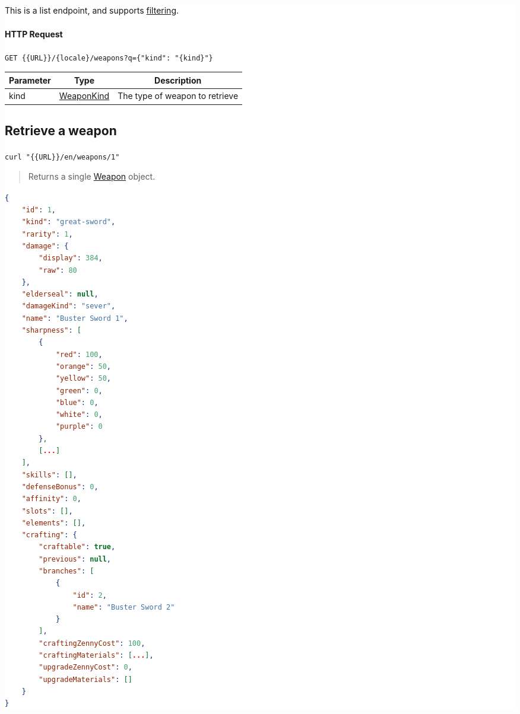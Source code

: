 This is a list endpoint, and supports [filtering](#filtering-objects-in-the-response).

#### HTTP Request
`GET {{URL}}/{locale}/weapons?q={"kind": "{kind}"}`

|Parameter|Type|Description|
|---|---|---|
|kind|[WeaponKind](#weaponkind)|The type of weapon to retrieve|

## Retrieve a weapon
```shell
curl "{{URL}}/en/weapons/1"
```

> Returns a single [Weapon] object.


```json
{
    "id": 1,
    "kind": "great-sword",
    "rarity": 1,
    "damage": {
        "display": 384,
        "raw": 80
    },
    "elderseal": null,
    "damageKind": "sever",
    "name": "Buster Sword 1",
    "sharpness": [
        {
            "red": 100,
            "orange": 50,
            "yellow": 50,
            "green": 0,
            "blue": 0,
            "white": 0,
            "purple": 0
        },
        [...]
    ],
    "skills": [],
    "defenseBonus": 0,
    "affinity": 0,
    "slots": [],
    "elements": [],
    "crafting": {
        "craftable": true,
        "previous": null,
        "branches": [
            {
                "id": 2,
                "name": "Buster Sword 2"
            }
        ],
        "craftingZennyCost": 100,
        "craftingMaterials": [...],
        "upgradeZennyCost": 0,
        "upgradeMaterials": []
    }
}
```


[Weapon]: #weapons